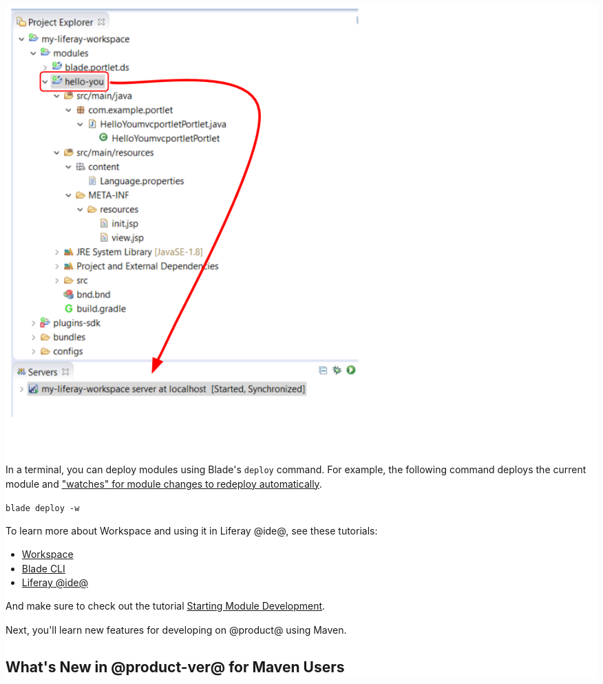![Figure 5: Liferay @ide@ lets you deploy modules using drag-and-drop.](../../../images/improved-tooling-drag-n-drop-onto-server.png)

In a terminal, you can deploy modules using Blade's `deploy` command. For
example, the following command deploys the current module and 
["watches" for module changes to redeploy automatically](/develop/tutorials/-/knowledge_base/7-0/starting-module-development#redeploying-module-changes-automatically).

    blade deploy -w

To learn more about Workspace and using it in Liferay @ide@, see these
tutorials: 

-   [Workspace](/develop/tutorials/-/knowledge_base/7-0/liferay-workspace)
-   [Blade CLI](/develop/tutorials/-/knowledge_base/7-0/blade-cli)
-   [Liferay @ide@](/develop/tutorials/-/knowledge_base/7-0/liferay-ide)

And make sure to check out the tutorial [Starting Module
Development](/develop/tutorials/-/knowledge_base/7-0/starting-module-development). 

Next, you'll learn new features for developing on @product@ using Maven.

## What's New in @product-ver@ for Maven Users [](id=[) [](id=whats-new-in-product-ver-for-maven-users-id) [](id=whats-new-in-product-ver-for-maven-users-id-idwhats-new-in-product-ver-for-) [](id=whats-new-in-product-ver-for-maven-users-id-idwhats-new-in-product-ver-for-) [](id=whats-new-in-product-ver-for-maven-users-id-idwhats-new-in-product-ver-for-) [](id=whats-new-in-product-ver-for-maven-users-id-idwhats-new-in-product-ver-for-)
